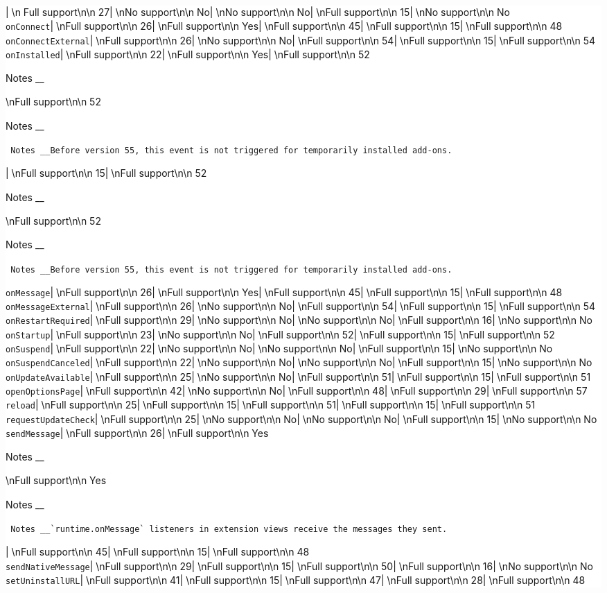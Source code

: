 | \n Full support\n\n 27| \nNo support\n\n No| \nNo support\n\n No| \nFull
support\n\n 15| \nNo support\n\n No  
`onConnect`| \nFull support\n\n 26| \nFull support\n\n Yes| \nFull support\n\n
45| \nFull support\n\n 15| \nFull support\n\n 48  
`onConnectExternal`| \nFull support\n\n 26| \nNo support\n\n No| \nFull
support\n\n 54| \nFull support\n\n 15| \nFull support\n\n 54  
`onInstalled`| \nFull support\n\n 22| \nFull support\n\n Yes| \nFull
support\n\n 52

Notes __

\nFull support\n\n 52

Notes __

     Notes __Before version 55, this event is not triggered for temporarily installed add-ons.
|  \nFull support\n\n 15| \nFull support\n\n 52

Notes __

\nFull support\n\n 52

Notes __

     Notes __Before version 55, this event is not triggered for temporarily installed add-ons.  
`onMessage`|  \nFull support\n\n 26| \nFull support\n\n Yes| \nFull
support\n\n 45| \nFull support\n\n 15| \nFull support\n\n 48  
`onMessageExternal`| \nFull support\n\n 26| \nNo support\n\n No| \nFull
support\n\n 54| \nFull support\n\n 15| \nFull support\n\n 54  
`onRestartRequired`| \nFull support\n\n 29| \nNo support\n\n No| \nNo
support\n\n No| \nFull support\n\n 16| \nNo support\n\n No  
`onStartup`| \nFull support\n\n 23| \nNo support\n\n No| \nFull support\n\n
52| \nFull support\n\n 15| \nFull support\n\n 52  
`onSuspend`| \nFull support\n\n 22| \nNo support\n\n No| \nNo support\n\n No|
\nFull support\n\n 15| \nNo support\n\n No  
`onSuspendCanceled`| \nFull support\n\n 22| \nNo support\n\n No| \nNo
support\n\n No| \nFull support\n\n 15| \nNo support\n\n No  
`onUpdateAvailable`| \nFull support\n\n 25| \nNo support\n\n No| \nFull
support\n\n 51| \nFull support\n\n 15| \nFull support\n\n 51  
`openOptionsPage`| \nFull support\n\n 42| \nNo support\n\n No| \nFull
support\n\n 48| \nFull support\n\n 29| \nFull support\n\n 57  
`reload`| \nFull support\n\n 25| \nFull support\n\n 15| \nFull support\n\n 51|
\nFull support\n\n 15| \nFull support\n\n 51  
`requestUpdateCheck`| \nFull support\n\n 25| \nNo support\n\n No| \nNo
support\n\n No| \nFull support\n\n 15| \nNo support\n\n No  
`sendMessage`| \nFull support\n\n 26| \nFull support\n\n Yes

Notes __

\nFull support\n\n Yes

Notes __

     Notes __`runtime.onMessage` listeners in extension views receive the messages they sent.
|  \nFull support\n\n 45| \nFull support\n\n 15| \nFull support\n\n 48  
`sendNativeMessage`| \nFull support\n\n 29| \nFull support\n\n 15| \nFull
support\n\n 50| \nFull support\n\n 16| \nNo support\n\n No  
`setUninstallURL`| \nFull support\n\n 41| \nFull support\n\n 15| \nFull
support\n\n 47| \nFull support\n\n 28| \nFull support\n\n 48  
  